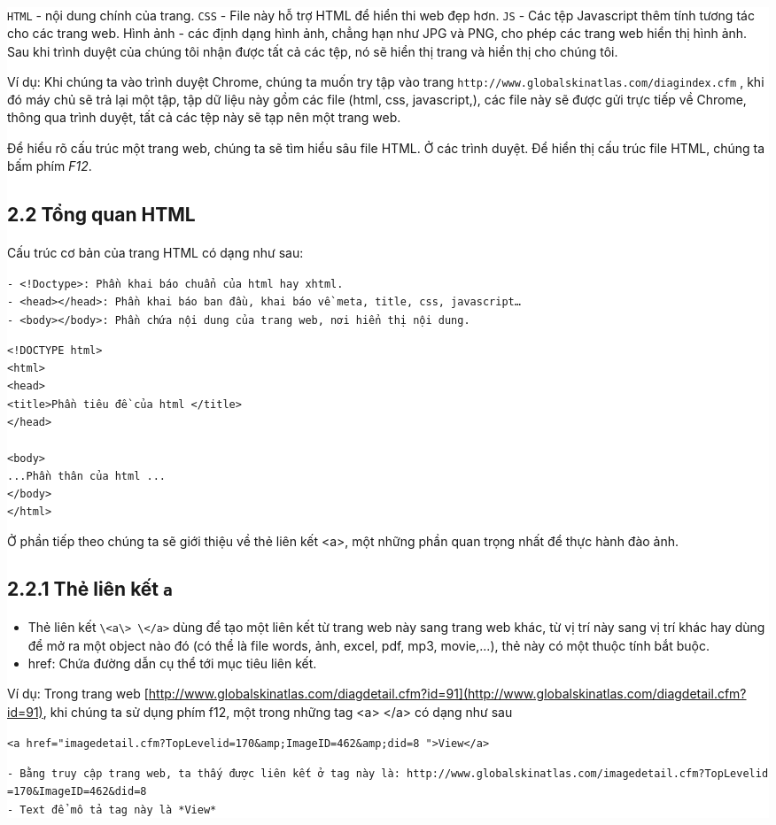 `HTML` - nội dung chính của trang.
`CSS` - File này hỗ trợ HTML để hiển thi web đẹp hơn.
`JS` - Các tệp Javascript thêm tính tương tác cho các trang web.
Hình ảnh - các định dạng hình ảnh, chẳng hạn như JPG và PNG, cho phép các trang web hiển thị hình ảnh.
Sau khi trình duyệt của chúng tôi nhận được tất cả các tệp, nó sẽ hiển thị trang và hiển thị cho chúng tôi.

Ví dụ: Khi chúng ta vào trình duyệt Chrome, chúng ta muốn try tập vào trang `http://www.globalskinatlas.com/diagindex.cfm` , khi đó máy chủ sẽ trả lại một tập, tập dữ liệu này gồm các file (html, css, javascript,), các file này sẽ được gửi trực tiếp về Chrome, thông qua trình duyệt, tất cả các tệp này sẽ tạp nên một trang web.  

Để hiểu rõ cấu trúc một trang web, chúng ta sẽ tìm hiểu sâu file HTML. Ở các trình duyệt. Để hiển thị cấu trúc file HTML, chúng ta bấm phím *F12*. 

## <a id='2.2'>2.2 Tổng quan HTML</a>

Cấu trúc cơ bản của trang HTML có dạng như sau: 

    - <!Doctype>: Phần khai báo chuẩn của html hay xhtml.
    - <head></head>: Phần khai báo ban đầu, khai báo về meta, title, css, javascript…
    - <body></body>: Phần chứa nội dung của trang web, nơi hiển thị nội dung.
  
```
<!DOCTYPE html>
<html>
<head>
<title>Phần tiêu đề của html </title>
</head>

<body>
...Phần thân của html ...
</body>
</html>
```
Ở phần tiếp theo chúng ta sẽ giới thiệu về thẻ liên kết \<a\>, một những phần quan trọng nhất để thực hành đào ảnh. 
## <a id='2.2.1'>2.2.1  Thẻ liên kết `a` 

- Thẻ liên kết  `\<a\> \</a>` dùng để tạo một liên kết từ trang web này sang trang web khác, từ vị trí này sang vị trí khác hay dùng để mở ra một object nào đó (có thể là file words, ảnh, excel, pdf, mp3, movie,...), thẻ này có một thuộc tính bắt buộc.
- href: Chứa đường dẫn cụ thể tới mục tiêu liên kết.

Ví dụ: Trong trang web [http://www.globalskinatlas.com/diagdetail.cfm?id=91](http://www.globalskinatlas.com/diagdetail.cfm?id=91),  khi chúng ta sử dụng phím f12, một trong những tag  \<a\> \</a\> có dạng như sau


```
<a href="imagedetail.cfm?TopLevelid=170&amp;ImageID=462&amp;did=8 ">View</a>
```

    - Bằng truy cập trang web, ta thấy được liên kết ở tag này là: http://www.globalskinatlas.com/imagedetail.cfm?TopLevelid=170&ImageID=462&did=8 
    - Text để mô tả tag này là *View*
  